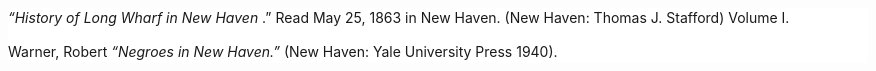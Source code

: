    <i>
    “History of Long Wharf in New Haven
   </i>
   .” Read May 25, 1863 in New Haven. (New Haven: Thomas J. Stafford) Volume I.
  </p>
  <p>
   Warner, Robert
   <i>
    “Negroes in New Haven.”
   </i>
   (New Haven: Yale University Press 1940).
  </p>
</font>
 
</body>